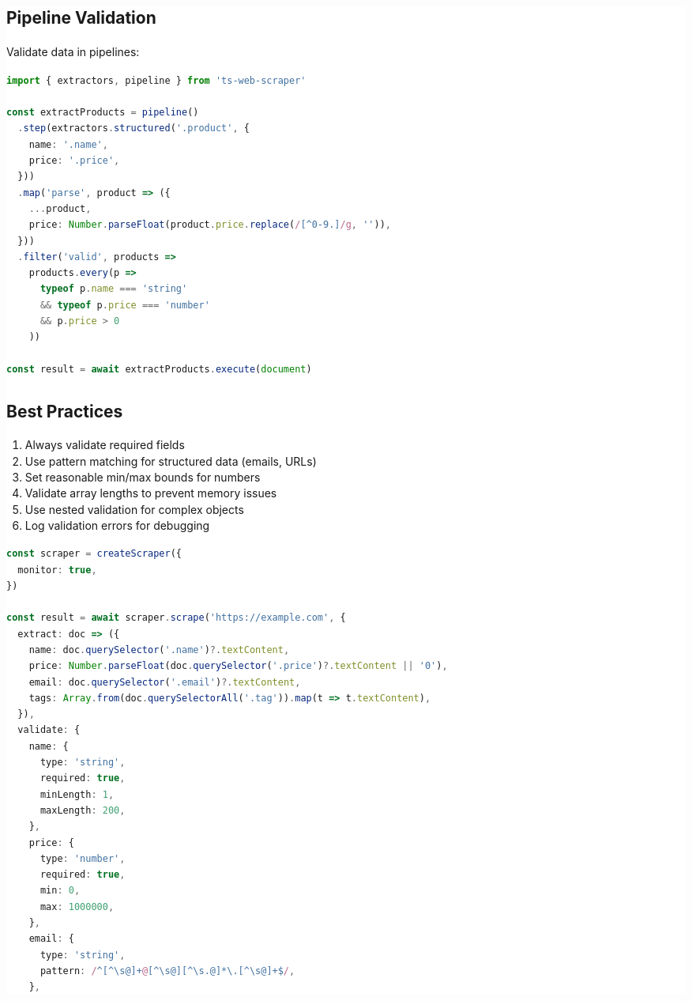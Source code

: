 ## Pipeline Validation

Validate data in pipelines:

```typescript
import { extractors, pipeline } from 'ts-web-scraper'

const extractProducts = pipeline()
  .step(extractors.structured('.product', {
    name: '.name',
    price: '.price',
  }))
  .map('parse', product => ({
    ...product,
    price: Number.parseFloat(product.price.replace(/[^0-9.]/g, '')),
  }))
  .filter('valid', products =>
    products.every(p =>
      typeof p.name === 'string'
      && typeof p.price === 'number'
      && p.price > 0
    ))

const result = await extractProducts.execute(document)
```

## Best Practices

1. Always validate required fields
2. Use pattern matching for structured data (emails, URLs)
3. Set reasonable min/max bounds for numbers
4. Validate array lengths to prevent memory issues
5. Use nested validation for complex objects
6. Log validation errors for debugging

```typescript
const scraper = createScraper({
  monitor: true,
})

const result = await scraper.scrape('https://example.com', {
  extract: doc => ({
    name: doc.querySelector('.name')?.textContent,
    price: Number.parseFloat(doc.querySelector('.price')?.textContent || '0'),
    email: doc.querySelector('.email')?.textContent,
    tags: Array.from(doc.querySelectorAll('.tag')).map(t => t.textContent),
  }),
  validate: {
    name: {
      type: 'string',
      required: true,
      minLength: 1,
      maxLength: 200,
    },
    price: {
      type: 'number',
      required: true,
      min: 0,
      max: 1000000,
    },
    email: {
      type: 'string',
      pattern: /^[^\s@]+@[^\s@][^\s.@]*\.[^\s@]+$/,
    },
```